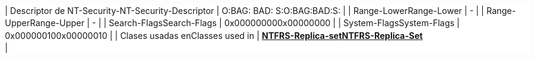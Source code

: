 | <span data-ttu-id="d0a00-258">Descriptor de NT-Security-</span><span class="sxs-lookup"><span data-stu-id="d0a00-258">NT-Security-Descriptor</span></span> | <span data-ttu-id="d0a00-259">O:BAG: BAD: S:</span><span class="sxs-lookup"><span data-stu-id="d0a00-259">O:BAG:BAD:S:</span></span>                                              |
| <span data-ttu-id="d0a00-260">Range-Lower</span><span class="sxs-lookup"><span data-stu-id="d0a00-260">Range-Lower</span></span>            | \-                                                        |
| <span data-ttu-id="d0a00-261">Range-Upper</span><span class="sxs-lookup"><span data-stu-id="d0a00-261">Range-Upper</span></span>            | \-                                                        |
| <span data-ttu-id="d0a00-262">Search-Flags</span><span class="sxs-lookup"><span data-stu-id="d0a00-262">Search-Flags</span></span>           | <span data-ttu-id="d0a00-263">0x00000000</span><span class="sxs-lookup"><span data-stu-id="d0a00-263">0x00000000</span></span>                                                |
| <span data-ttu-id="d0a00-264">System-Flags</span><span class="sxs-lookup"><span data-stu-id="d0a00-264">System-Flags</span></span>           | <span data-ttu-id="d0a00-265">0x00000010</span><span class="sxs-lookup"><span data-stu-id="d0a00-265">0x00000010</span></span>                                                |
| <span data-ttu-id="d0a00-266">Clases usadas en</span><span class="sxs-lookup"><span data-stu-id="d0a00-266">Classes used in</span></span>        | [<span data-ttu-id="d0a00-267">**NTFRS-Replica-set**</span><span class="sxs-lookup"><span data-stu-id="d0a00-267">**NTFRS-Replica-Set**</span></span>](c-ntfrsreplicaset.md)<br/> |



 

 





